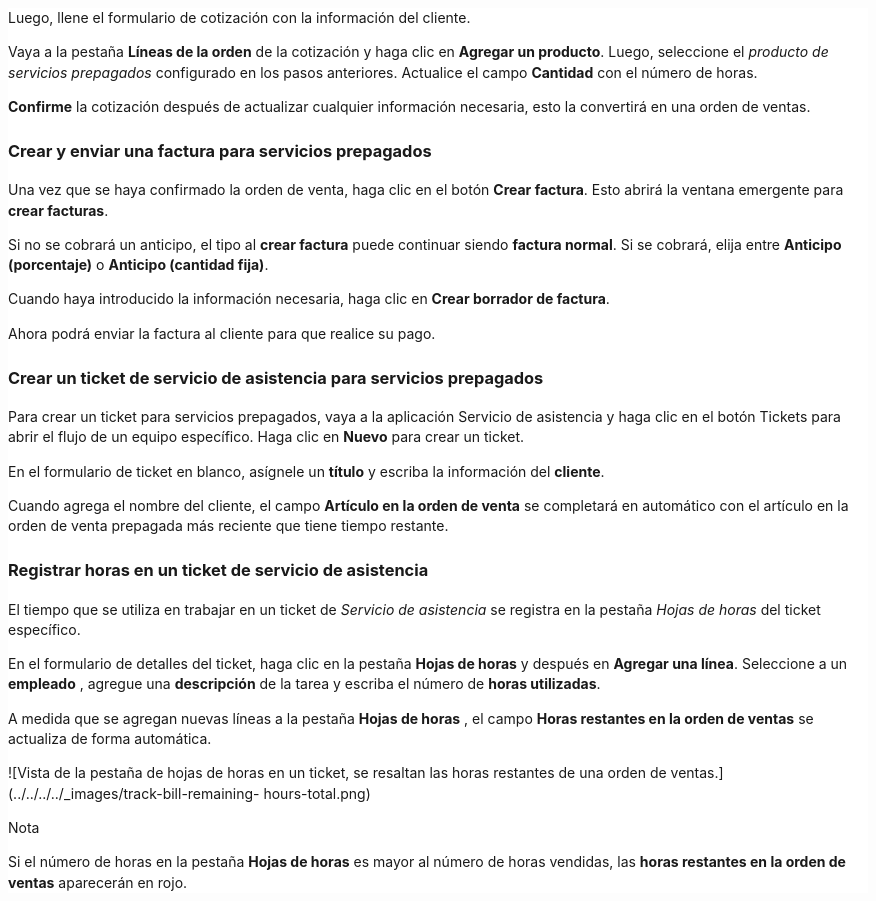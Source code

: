 Luego, llene el formulario de cotización con la información del cliente.

Vaya a la pestaña **Líneas de la orden** de la cotización y haga clic en
**Agregar un producto**. Luego, seleccione el _producto de servicios
prepagados_ configurado en los pasos anteriores. Actualice el campo
**Cantidad** con el número de horas.

**Confirme** la cotización después de actualizar cualquier información
necesaria, esto la convertirá en una orden de ventas.

### Crear y enviar una factura para servicios prepagados

Una vez que se haya confirmado la orden de venta, haga clic en el botón
**Crear factura**. Esto abrirá la ventana emergente para **crear facturas**.

Si no se cobrará un anticipo, el tipo al **crear factura** puede continuar
siendo **factura normal**. Si se cobrará, elija entre **Anticipo
(porcentaje)** o **Anticipo (cantidad fija)**.

Cuando haya introducido la información necesaria, haga clic en **Crear
borrador de factura**.

Ahora podrá enviar la factura al cliente para que realice su pago.

### Crear un ticket de servicio de asistencia para servicios prepagados

Para crear un ticket para servicios prepagados, vaya a la aplicación Servicio
de asistencia y haga clic en el botón Tickets para abrir el flujo de un equipo
específico. Haga clic en **Nuevo** para crear un ticket.

En el formulario de ticket en blanco, asígnele un **título** y escriba la
información del **cliente**.

Cuando agrega el nombre del cliente, el campo **Artículo en la orden de
venta** se completará en automático con el artículo en la orden de venta
prepagada más reciente que tiene tiempo restante.

### Registrar horas en un ticket de servicio de asistencia

El tiempo que se utiliza en trabajar en un ticket de _Servicio de asistencia_
se registra en la pestaña _Hojas de horas_ del ticket específico.

En el formulario de detalles del ticket, haga clic en la pestaña **Hojas de
horas** y después en **Agregar una línea**. Seleccione a un **empleado** ,
agregue una **descripción** de la tarea y escriba el número de **horas
utilizadas**.

A medida que se agregan nuevas líneas a la pestaña **Hojas de horas** , el
campo **Horas restantes en la orden de ventas** se actualiza de forma
automática.

![Vista de la pestaña de hojas de horas en un ticket, se resaltan las horas
restantes de una orden de ventas.](../../../../_images/track-bill-remaining-
hours-total.png) <div class="alert alert-primary">
<p class="alert-title">
Nota</p><p>Si el número de horas en la pestaña <b>Hojas de horas</b> es mayor al número de horas vendidas, las <b>horas restantes en la orden de ventas</b> aparecerán en rojo.</p>
</div>
